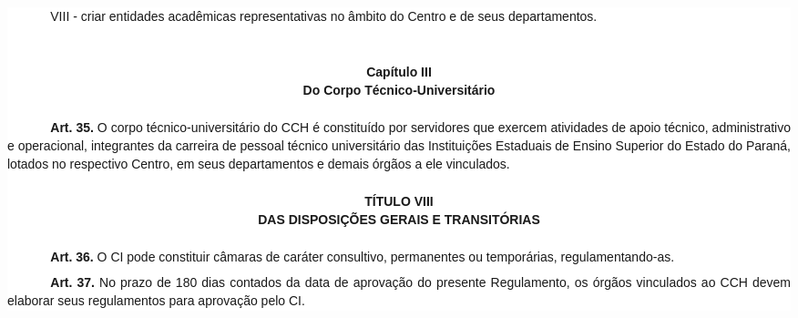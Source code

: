 <p style='margin:0cm;margin-bottom:.0001pt;text-align:justify;text-indent:35.45pt;
mso-hyphenate:none'><span style='font-family:Arial;mso-no-proof:yes'>VIII -
criar entidades acadêmicas representativas no âmbito do Centro e de seus
departamentos.<o:p></o:p></span></p>

<p align=right style='margin:0cm;margin-bottom:.0001pt;text-align:right'><b
style='mso-bidi-font-weight:normal'><span style='font-family:Arial;mso-no-proof:
yes'><o:p>&nbsp;</o:p></span></b></p>

<p align=center style='margin:0cm;margin-bottom:.0001pt;text-align:center;
text-indent:35.45pt'><b><span style='font-family:Arial;mso-no-proof:yes'><o:p>&nbsp;</o:p></span></b></p>

<p align=center style='margin:0cm;margin-bottom:.0001pt;text-align:center'><b><span
style='font-family:Arial;mso-no-proof:yes'>Capítulo III<o:p></o:p></span></b></p>

<p align=center style='margin:0cm;margin-bottom:.0001pt;text-align:center'><b><span
style='font-family:Arial;mso-no-proof:yes'>Do Corpo Técnico-Universitário <o:p></o:p></span></b></p>

<p align=center style='margin:0cm;margin-bottom:.0001pt;text-align:center;
text-indent:35.45pt'><b><span style='font-family:Arial;mso-no-proof:yes'><o:p>&nbsp;</o:p></span></b></p>

<p style='margin:0cm;margin-bottom:.0001pt;text-align:justify;text-indent:35.45pt'><b><span
style='font-family:Arial;mso-no-proof:yes'>Art. 35.</span></b><span
style='font-family:Arial;mso-no-proof:yes'> O corpo técnico-universitário do
CCH é constituído por servidores que exercem atividades de apoio técnico,
administrativo e operacional, integrantes da carreira de pessoal técnico universitário
das Instituições Estaduais de Ensino Superior do Estado do Paraná, lotados no
respectivo Centro, em seus departamentos e demais órgãos a ele vinculados.<o:p></o:p></span></p>

<p style='margin:0cm;margin-bottom:.0001pt;text-align:justify;text-indent:35.45pt'><span
style='font-family:Arial;mso-no-proof:yes'><o:p>&nbsp;</o:p></span></p>

<p align=center style='margin:0cm;margin-bottom:.0001pt;text-align:center'><b><span
style='font-family:Arial;mso-no-proof:yes'>TÍTULO VIII<o:p></o:p></span></b></p>

<p align=center style='margin:0cm;margin-bottom:.0001pt;text-align:center'><b><span
style='font-family:Arial;mso-no-proof:yes'>DAS DISPOSIÇÕES GERAIS E
TRANSITÓRIAS<o:p></o:p></span></b></p>

<p align=center style='margin:0cm;margin-bottom:.0001pt;text-align:center;
text-indent:35.45pt'><b><span style='font-family:Arial;mso-no-proof:yes'><o:p>&nbsp;</o:p></span></b></p>

<p style='margin-top:0cm;margin-right:0cm;margin-bottom:6.0pt;margin-left:0cm;
text-align:justify;text-indent:35.45pt'><b style='mso-bidi-font-weight:normal'><span
style='font-family:Arial;mso-no-proof:yes'>Art. 36.</span></b><span
style='font-family:Arial;mso-no-proof:yes'> O CI pode constituir câmaras de
caráter consultivo, permanentes ou temporárias, regulamentando-as.<o:p></o:p></span></p>

<p style='margin-top:0cm;margin-right:0cm;margin-bottom:6.0pt;margin-left:0cm;
text-align:justify;text-indent:35.45pt'><b><span style='font-family:Arial;
mso-no-proof:yes'>Art. 37. </span></b><span style='font-family:Arial;
mso-no-proof:yes'>No prazo de 180 dias contados da data de aprovação do
presente Regulamento, os órgãos vinculados ao CCH devem elaborar seus
regulamentos para aprovação pelo CI.<o:p></o:p></span></p>
